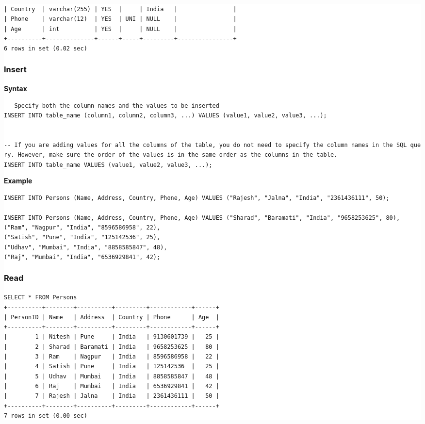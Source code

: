 ```mysql
| Country  | varchar(255) | YES  |     | India   |                |
| Phone    | varchar(12)  | YES  | UNI | NULL    |                |
| Age      | int          | YES  |     | NULL    |                |
+----------+--------------+------+-----+---------+----------------+
6 rows in set (0.02 sec)
```

### Insert

**Syntax**

```mysql
-- Specify both the column names and the values to be inserted
INSERT INTO table_name (column1, column2, column3, ...) VALUES (value1, value2, value3, ...); 


-- If you are adding values for all the columns of the table, you do not need to specify the column names in the SQL query. However, make sure the order of the values is in the same order as the columns in the table.
INSERT INTO table_name VALUES (value1, value2, value3, ...); 
```

**Example**

```mysql
INSERT INTO Persons (Name, Address, Country, Phone, Age) VALUES ("Rajesh", "Jalna", "India", "2361436111", 50);

INSERT INTO Persons (Name, Address, Country, Phone, Age) VALUES ("Sharad", "Baramati", "India", "9658253625", 80),
("Ram", "Nagpur", "India", "8596586958", 22),
("Satish", "Pune", "India", "125142536", 25),
("Udhav", "Mumbai", "India", "8858585847", 48),
("Raj", "Mumbai", "India", "6536929841", 42);
```

### Read

```mysql
SELECT * FROM Persons
+----------+--------+----------+---------+------------+------+
| PersonID | Name   | Address  | Country | Phone      | Age  |
+----------+--------+----------+---------+------------+------+
|        1 | Nitesh | Pune     | India   | 9130601739 |   25 |
|        2 | Sharad | Baramati | India   | 9658253625 |   80 |
|        3 | Ram    | Nagpur   | India   | 8596586958 |   22 |
|        4 | Satish | Pune     | India   | 125142536  |   25 |
|        5 | Udhav  | Mumbai   | India   | 8858585847 |   48 |
|        6 | Raj    | Mumbai   | India   | 6536929841 |   42 |
|        7 | Rajesh | Jalna    | India   | 2361436111 |   50 |
+----------+--------+----------+---------+------------+------+
7 rows in set (0.00 sec)
```
